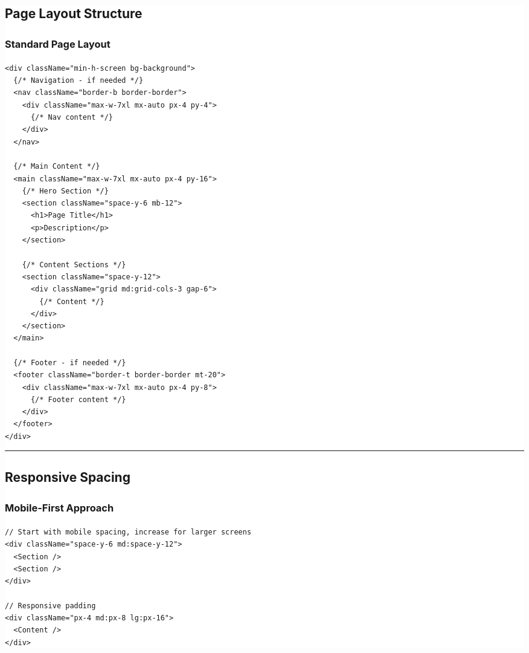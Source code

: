 
## Page Layout Structure

### Standard Page Layout
```tsx
<div className="min-h-screen bg-background">
  {/* Navigation - if needed */}
  <nav className="border-b border-border">
    <div className="max-w-7xl mx-auto px-4 py-4">
      {/* Nav content */}
    </div>
  </nav>

  {/* Main Content */}
  <main className="max-w-7xl mx-auto px-4 py-16">
    {/* Hero Section */}
    <section className="space-y-6 mb-12">
      <h1>Page Title</h1>
      <p>Description</p>
    </section>

    {/* Content Sections */}
    <section className="space-y-12">
      <div className="grid md:grid-cols-3 gap-6">
        {/* Content */}
      </div>
    </section>
  </main>

  {/* Footer - if needed */}
  <footer className="border-t border-border mt-20">
    <div className="max-w-7xl mx-auto px-4 py-8">
      {/* Footer content */}
    </div>
  </footer>
</div>
```

---

## Responsive Spacing

### Mobile-First Approach
```tsx
// Start with mobile spacing, increase for larger screens
<div className="space-y-6 md:space-y-12">
  <Section />
  <Section />
</div>

// Responsive padding
<div className="px-4 md:px-8 lg:px-16">
  <Content />
</div>
```
